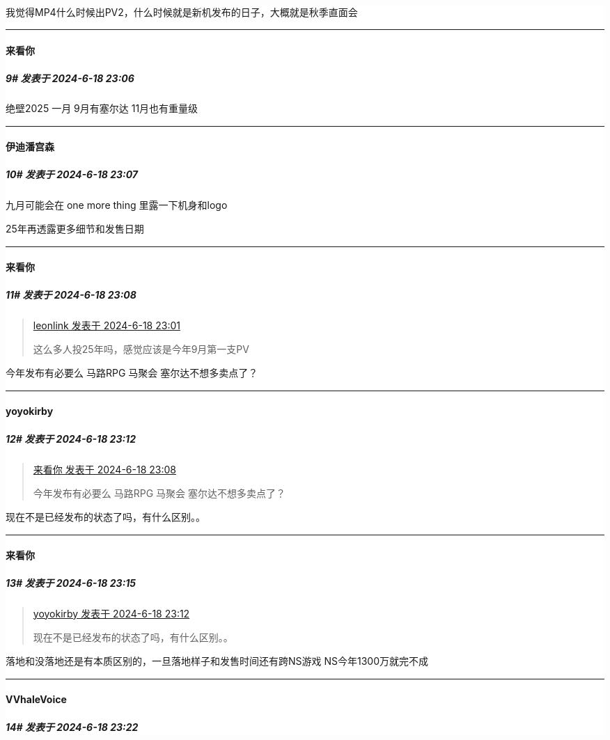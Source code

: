 我觉得MP4什么时候出PV2，什么时候就是新机发布的日子，大概就是秋季直面会

*****

####  来看你  
##### 9#       发表于 2024-6-18 23:06

绝壁2025 一月 9月有塞尔达 11月也有重量级 

*****

####  伊迪潘宫森  
##### 10#       发表于 2024-6-18 23:07

九月可能会在 one more thing 里露一下机身和logo

25年再透露更多细节和发售日期

*****

####  来看你  
##### 11#       发表于 2024-6-18 23:08

<blockquote><a href="httphttps://bbs.saraba1st.com/2b/forum.php?mod=redirect&amp;goto=findpost&amp;pid=65290232&amp;ptid=2188116" target="_blank">leonlink 发表于 2024-6-18 23:01</a>

这么多人投25年吗，感觉应该是今年9月第一支PV</blockquote>
今年发布有必要么 马路RPG 马聚会 塞尔达不想多卖点了？

*****

####  yoyokirby  
##### 12#       发表于 2024-6-18 23:12

<blockquote><a href="httphttps://bbs.saraba1st.com/2b/forum.php?mod=redirect&amp;goto=findpost&amp;pid=65290365&amp;ptid=2188116" target="_blank">来看你 发表于 2024-6-18 23:08</a>

今年发布有必要么 马路RPG 马聚会 塞尔达不想多卖点了？</blockquote>
现在不是已经发布的状态了吗，有什么区别。。

*****

####  来看你  
##### 13#       发表于 2024-6-18 23:15

<blockquote><a href="httphttps://bbs.saraba1st.com/2b/forum.php?mod=redirect&amp;goto=findpost&amp;pid=65290436&amp;ptid=2188116" target="_blank">yoyokirby 发表于 2024-6-18 23:12</a>

现在不是已经发布的状态了吗，有什么区别。。</blockquote>
落地和没落地还是有本质区别的，一旦落地样子和发售时间还有跨NS游戏 NS今年1300万就完不成

*****

####  VVhaleVoice  
##### 14#       发表于 2024-6-18 23:22
